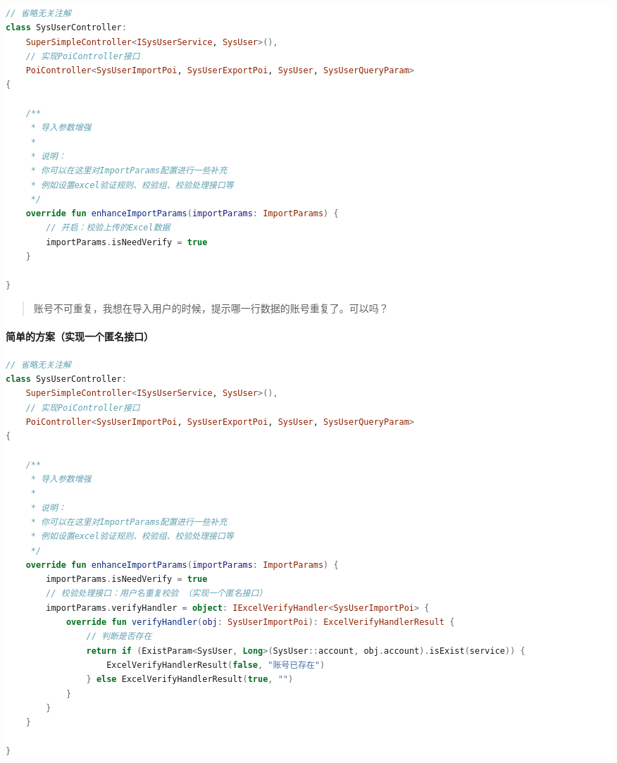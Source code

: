 ```kotlin
// 省略无关注解
class SysUserController:
    SuperSimpleController<ISysUserService, SysUser>(),
    // 实现PoiController接口
    PoiController<SysUserImportPoi, SysUserExportPoi, SysUser, SysUserQueryParam>
{

    /**
     * 导入参数增强
     *
     * 说明：
     * 你可以在这里对ImportParams配置进行一些补充
     * 例如设置excel验证规则、校验组、校验处理接口等
     */
    override fun enhanceImportParams(importParams: ImportParams) {
        // 开启：校验上传的Excel数据
        importParams.isNeedVerify = true
    }
   
}
```

> 账号不可重复，我想在导入用户的时候，提示哪一行数据的账号重复了。可以吗？

#### 简单的方案（实现一个匿名接口）

```kotlin
// 省略无关注解
class SysUserController:
    SuperSimpleController<ISysUserService, SysUser>(),
    // 实现PoiController接口
    PoiController<SysUserImportPoi, SysUserExportPoi, SysUser, SysUserQueryParam>
{

    /**
     * 导入参数增强
     *
     * 说明：
     * 你可以在这里对ImportParams配置进行一些补充
     * 例如设置excel验证规则、校验组、校验处理接口等
     */
    override fun enhanceImportParams(importParams: ImportParams) {
        importParams.isNeedVerify = true
        // 校验处理接口：用户名重复校验 （实现一个匿名接口）
        importParams.verifyHandler = object: IExcelVerifyHandler<SysUserImportPoi> {
            override fun verifyHandler(obj: SysUserImportPoi): ExcelVerifyHandlerResult {
                // 判断是否存在
                return if (ExistParam<SysUser, Long>(SysUser::account, obj.account).isExist(service)) {
                    ExcelVerifyHandlerResult(false, "账号已存在")
                } else ExcelVerifyHandlerResult(true, "")
            }
        }
    }

}
```
